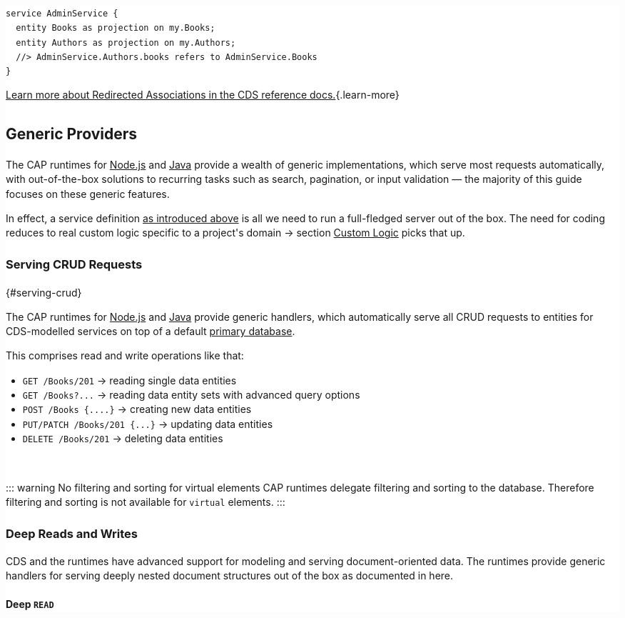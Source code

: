 ```cds
service AdminService {
  entity Books as projection on my.Books;
  entity Authors as projection on my.Authors;
  //> AdminService.Authors.books refers to AdminService.Books
}
```

[Learn more about Redirected Associations in the CDS reference docs.](../cds/cdl#auto-redirect){.learn-more}



## Generic Providers

The CAP runtimes for [Node.js](../node.js/) and [Java](../java/) provide a wealth of generic implementations, which serve most requests automatically, with out-of-the-box solutions to recurring tasks such as search, pagination, or input validation — the majority of this guide focuses on these generic features.

In effect, a service definition [as introduced above](#service-definitions) is all we need to run a full-fledged server out of the box. The need for coding reduces to real custom logic specific to a project's domain &rarr; section [Custom Logic](#custom-logic) picks that up.


### Serving CRUD Requests
{#serving-crud}

The CAP runtimes for [Node.js](../node.js/) and [Java](../java/) provide generic handlers, which automatically serve all CRUD requests to entities for CDS-modelled services on top of a default [primary database](databases).

This comprises read and write operations like that:

* `GET /Books/201` → reading single data entities
* `GET /Books?...` → reading data entity sets with advanced query options
* `POST /Books {....}` → creating new data entities
* `PUT/PATCH /Books/201 {...}` → updating data entities
* `DELETE /Books/201` → deleting data entities

<br>

::: warning No filtering and sorting for virtual elements
CAP runtimes delegate filtering and sorting to the database. Therefore
filtering and sorting is not available for `virtual` elements.
:::


### Deep Reads and Writes

CDS and the runtimes have advanced support for modeling and serving document-oriented data.
The runtimes provide generic handlers for serving deeply nested document structures out of the box as documented in here.


#### Deep `READ`
